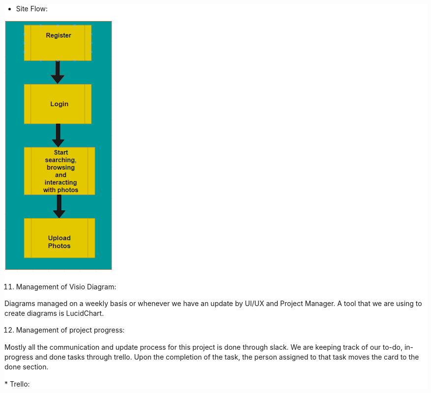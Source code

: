   * Site Flow:
  
![sflow](images/sflow.png "Site Flow Diagram")

11. Management of Visio Diagram:
<p>Diagrams managed on a weekly basis or whenever we have an update by UI/UX and Project Manager. A tool that we are using to create diagrams is LucidChart.</p>

12. Management of project progress:

<p>Mostly all the communication and update process for this project is done through slack. We are keeping track of our to-do, in-progress and done tasks through trello. Upon the completion of the task, the person assigned to that task moves the card to the done section.</p>
  * Trello:
  